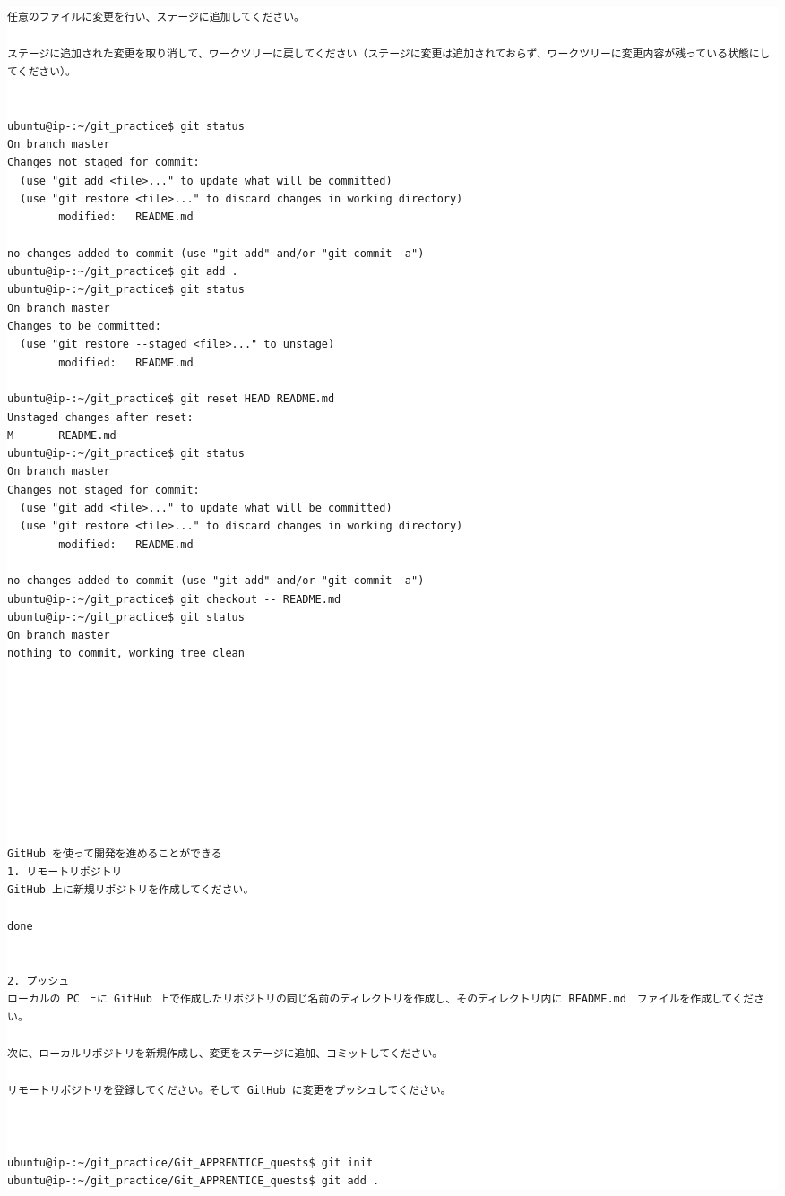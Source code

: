 ~~~~~~~~~~~~~~~~~~~~~~~~~~~~~~~~~~~~~~~~~~~~~~~~~~
任意のファイルに変更を行い、ステージに追加してください。

ステージに追加された変更を取り消して、ワークツリーに戻してください（ステージに変更は追加されておらず、ワークツリーに変更内容が残っている状態にしてください）。


ubuntu@ip-:~/git_practice$ git status
On branch master
Changes not staged for commit:
  (use "git add <file>..." to update what will be committed)
  (use "git restore <file>..." to discard changes in working directory)
        modified:   README.md

no changes added to commit (use "git add" and/or "git commit -a")
ubuntu@ip-:~/git_practice$ git add .
ubuntu@ip-:~/git_practice$ git status
On branch master
Changes to be committed:
  (use "git restore --staged <file>..." to unstage)
        modified:   README.md

ubuntu@ip-:~/git_practice$ git reset HEAD README.md
Unstaged changes after reset:
M       README.md
ubuntu@ip-:~/git_practice$ git status
On branch master
Changes not staged for commit:
  (use "git add <file>..." to update what will be committed)
  (use "git restore <file>..." to discard changes in working directory)
        modified:   README.md

no changes added to commit (use "git add" and/or "git commit -a")
ubuntu@ip-:~/git_practice$ git checkout -- README.md
ubuntu@ip-:~/git_practice$ git status
On branch master
nothing to commit, working tree clean










GitHub を使って開発を進めることができる
1. リモートリポジトリ
GitHub 上に新規リポジトリを作成してください。

done


2. プッシュ
ローカルの PC 上に GitHub 上で作成したリポジトリの同じ名前のディレクトリを作成し、そのディレクトリ内に README.md　ファイルを作成してください。

次に、ローカルリポジトリを新規作成し、変更をステージに追加、コミットしてください。

リモートリポジトリを登録してください。そして GitHub に変更をプッシュしてください。



ubuntu@ip-:~/git_practice/Git_APPRENTICE_quests$ git init
ubuntu@ip-:~/git_practice/Git_APPRENTICE_quests$ git add .
~~~~~~~~~~~~~~~~~~~~~~~~~~~~~~~~~~~~~~~~~~~~~~~~~~